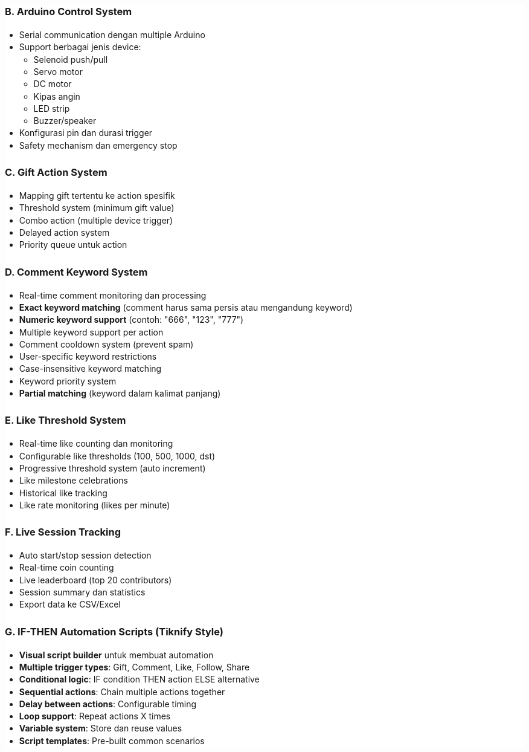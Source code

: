 ### B. Arduino Control System
- Serial communication dengan multiple Arduino
- Support berbagai jenis device:
  - Selenoid push/pull
  - Servo motor
  - DC motor
  - Kipas angin
  - LED strip
  - Buzzer/speaker
- Konfigurasi pin dan durasi trigger
- Safety mechanism dan emergency stop

### C. Gift Action System
- Mapping gift tertentu ke action spesifik
- Threshold system (minimum gift value)
- Combo action (multiple device trigger)
- Delayed action system
- Priority queue untuk action

### D. Comment Keyword System
- Real-time comment monitoring dan processing
- **Exact keyword matching** (comment harus sama persis atau mengandung keyword)
- **Numeric keyword support** (contoh: "666", "123", "777")
- Multiple keyword support per action
- Comment cooldown system (prevent spam)
- User-specific keyword restrictions
- Case-insensitive keyword matching
- Keyword priority system
- **Partial matching** (keyword dalam kalimat panjang)

### E. Like Threshold System
- Real-time like counting dan monitoring
- Configurable like thresholds (100, 500, 1000, dst)
- Progressive threshold system (auto increment)
- Like milestone celebrations
- Historical like tracking
- Like rate monitoring (likes per minute)

### F. Live Session Tracking
- Auto start/stop session detection
- Real-time coin counting
- Live leaderboard (top 20 contributors)
- Session summary dan statistics
- Export data ke CSV/Excel

### G. IF-THEN Automation Scripts (Tiknify Style)
- **Visual script builder** untuk membuat automation
- **Multiple trigger types**: Gift, Comment, Like, Follow, Share
- **Conditional logic**: IF condition THEN action ELSE alternative
- **Sequential actions**: Chain multiple actions together
- **Delay between actions**: Configurable timing
- **Loop support**: Repeat actions X times
- **Variable system**: Store dan reuse values
- **Script templates**: Pre-built common scenarios

